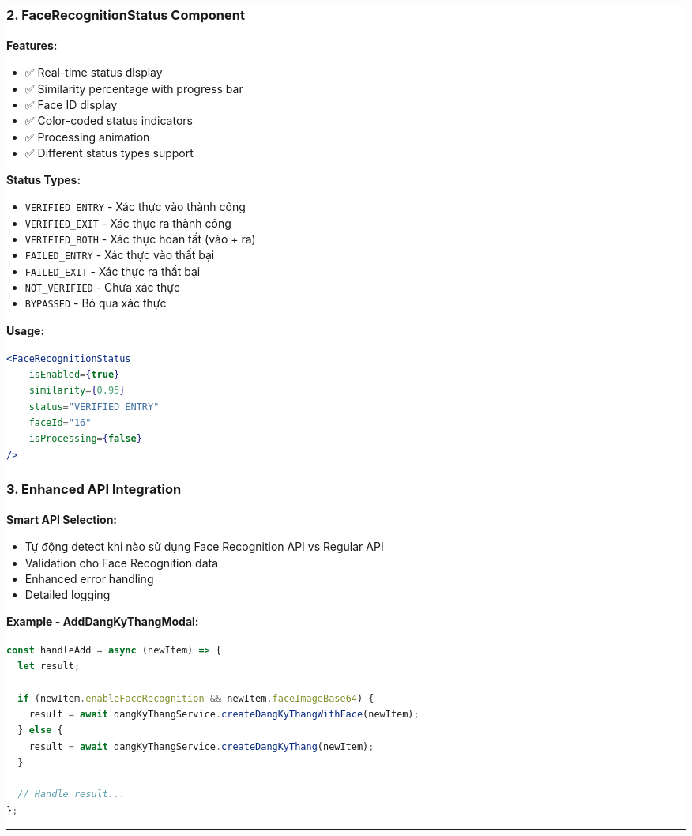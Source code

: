 ### **2. FaceRecognitionStatus Component**

**Features:**
- ✅ Real-time status display
- ✅ Similarity percentage with progress bar
- ✅ Face ID display
- ✅ Color-coded status indicators
- ✅ Processing animation
- ✅ Different status types support

**Status Types:**
- `VERIFIED_ENTRY` - Xác thực vào thành công
- `VERIFIED_EXIT` - Xác thực ra thành công  
- `VERIFIED_BOTH` - Xác thực hoàn tất (vào + ra)
- `FAILED_ENTRY` - Xác thực vào thất bại
- `FAILED_EXIT` - Xác thực ra thất bại
- `NOT_VERIFIED` - Chưa xác thực
- `BYPASSED` - Bỏ qua xác thực

**Usage:**
```jsx
<FaceRecognitionStatus
    isEnabled={true}
    similarity={0.95}
    status="VERIFIED_ENTRY"
    faceId="16"
    isProcessing={false}
/>
```

### **3. Enhanced API Integration**

**Smart API Selection:**
- Tự động detect khi nào sử dụng Face Recognition API vs Regular API
- Validation cho Face Recognition data
- Enhanced error handling
- Detailed logging

**Example - AddDangKyThangModal:**
```jsx
const handleAdd = async (newItem) => {
  let result;
  
  if (newItem.enableFaceRecognition && newItem.faceImageBase64) {
    result = await dangKyThangService.createDangKyThangWithFace(newItem);
  } else {
    result = await dangKyThangService.createDangKyThang(newItem);
  }
  
  // Handle result...
};
```

---
